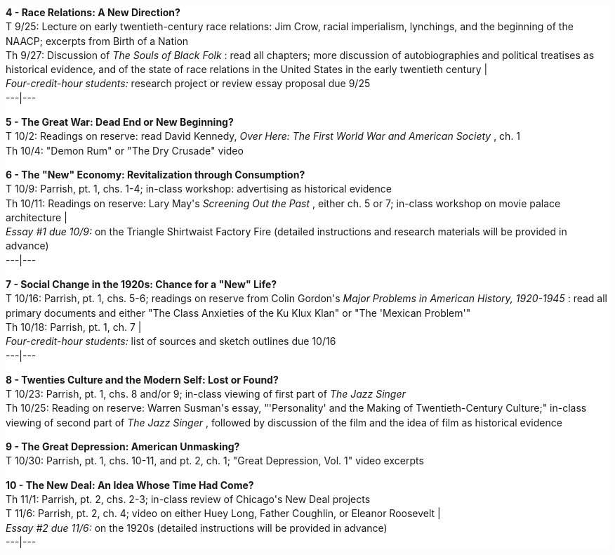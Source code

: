 **4 - Race Relations: A New Direction?**  
T 9/25: Lecture on early twentieth-century race relations: Jim Crow, racial
imperialism, lynchings, and the beginning of the NAACP; excerpts from Birth of
a Nation  
Th 9/27: Discussion of _The Souls of Black Folk_ : read all chapters; more
discussion of autobiographies and political treatises as historical evidence,
and of the state of race relations in the United States in the early twentieth
century  |  
_Four-credit-hour students:_ research project or review essay proposal due
9/25  
---|---  
  
**5 - The Great War: Dead End or New Beginning?**  
T 10/2: Readings on reserve: read David Kennedy, _Over Here: The First World
War and American Society_ , ch. 1  
Th 10/4: "Demon Rum" or "The Dry Crusade" video  
  
**6 - The "New" Economy: Revitalization through Consumption?**  
T 10/9: Parrish, pt. 1, chs. 1-4; in-class workshop: advertising as historical
evidence  
Th 10/11: Readings on reserve: Lary May's _Screening Out the Past_ , either
ch. 5 or 7; in-class workshop on movie palace architecture  |  
_Essay #1 due 10/9:_ on the Triangle Shirtwaist Factory Fire (detailed
instructions and research materials will be provided in advance)  
---|---  
  
**7 - Social Change in the 1920s: Chance for a "New" Life?**  
T 10/16: Parrish, pt. 1, chs. 5-6; readings on reserve from Colin Gordon's
_Major Problems in American History, 1920-1945_ : read all primary documents
and either "The Class Anxieties of the Ku Klux Klan" or "The 'Mexican
Problem'"  
Th 10/18: Parrish, pt. 1, ch. 7  |  
_Four-credit-hour students:_ list of sources and sketch outlines due 10/16  
---|---  
  
**8 - Twenties Culture and the Modern Self: Lost or Found?**  
T 10/23: Parrish, pt. 1, chs. 8 and/or 9; in-class viewing of first part of
_The Jazz Singer_  
Th 10/25: Reading on reserve: Warren Susman's essay, "'Personality' and the
Making of Twentieth-Century Culture;" in-class viewing of second part of _The
Jazz Singer_ , followed by discussion of the film and the idea of film as
historical evidence  
  
**9 - The Great Depression: American Unmasking?**  
T 10/30: Parrish, pt. 1, chs. 10-11, and pt. 2, ch. 1; "Great Depression, Vol.
1" video excerpts  
  
**10 - The New Deal: An Idea Whose Time Had Come?**  
Th 11/1: Parrish, pt. 2, chs. 2-3; in-class review of Chicago's New Deal
projects  
T 11/6: Parrish, pt. 2, ch. 4; video on either Huey Long, Father Coughlin, or
Eleanor Roosevelt  |  
_Essay #2 due 11/6:_ on the 1920s (detailed instructions will be provided in
advance)  
---|---  
  
